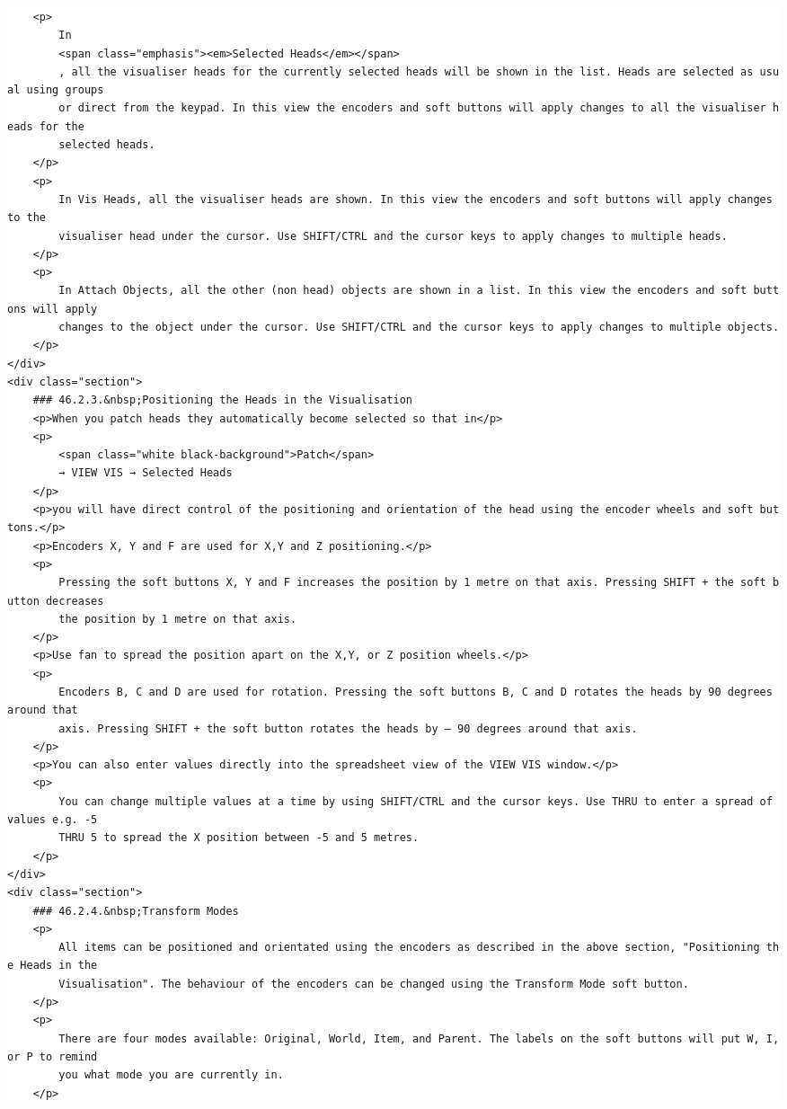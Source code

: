         <p>
            In
            <span class="emphasis"><em>Selected Heads</em></span>
            , all the visualiser heads for the currently selected heads will be shown in the list. Heads are selected as usual using groups
            or direct from the keypad. In this view the encoders and soft buttons will apply changes to all the visualiser heads for the
            selected heads.
        </p>
        <p>
            In Vis Heads, all the visualiser heads are shown. In this view the encoders and soft buttons will apply changes to the
            visualiser head under the cursor. Use SHIFT/CTRL and the cursor keys to apply changes to multiple heads.
        </p>
        <p>
            In Attach Objects, all the other (non head) objects are shown in a list. In this view the encoders and soft buttons will apply
            changes to the object under the cursor. Use SHIFT/CTRL and the cursor keys to apply changes to multiple objects.
        </p>
    </div>
    <div class="section">
        ### 46.2.3.&nbsp;Positioning the Heads in the Visualisation
        <p>When you patch heads they automatically become selected so that in</p>
        <p>
            <span class="white black-background">Patch</span>
            → VIEW VIS → Selected Heads
        </p>
        <p>you will have direct control of the positioning and orientation of the head using the encoder wheels and soft buttons.</p>
        <p>Encoders X, Y and F are used for X,Y and Z positioning.</p>
        <p>
            Pressing the soft buttons X, Y and F increases the position by 1 metre on that axis. Pressing SHIFT + the soft button decreases
            the position by 1 metre on that axis.
        </p>
        <p>Use fan to spread the position apart on the X,Y, or Z position wheels.</p>
        <p>
            Encoders B, C and D are used for rotation. Pressing the soft buttons B, C and D rotates the heads by 90 degrees around that
            axis. Pressing SHIFT + the soft button rotates the heads by – 90 degrees around that axis.
        </p>
        <p>You can also enter values directly into the spreadsheet view of the VIEW VIS window.</p>
        <p>
            You can change multiple values at a time by using SHIFT/CTRL and the cursor keys. Use THRU to enter a spread of values e.g. -5
            THRU 5 to spread the X position between -5 and 5 metres.
        </p>
    </div>
    <div class="section">
        ### 46.2.4.&nbsp;Transform Modes
        <p>
            All items can be positioned and orientated using the encoders as described in the above section, "Positioning the Heads in the
            Visualisation". The behaviour of the encoders can be changed using the Transform Mode soft button.
        </p>
        <p>
            There are four modes available: Original, World, Item, and Parent. The labels on the soft buttons will put W, I, or P to remind
            you what mode you are currently in.
        </p>